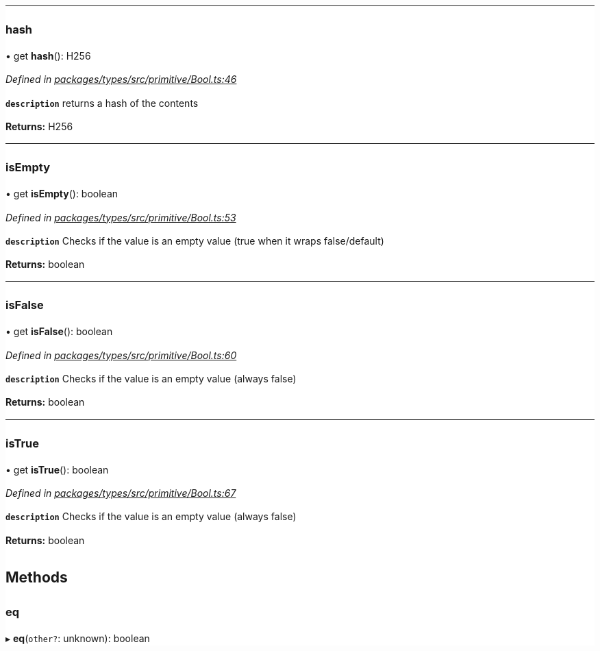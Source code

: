 ___

### hash

• get **hash**(): H256

*Defined in [packages/types/src/primitive/Bool.ts:46](https://github.com/polkadot-js/api/blob/05c0379f4/packages/types/src/primitive/Bool.ts#L46)*

**`description`** returns a hash of the contents

**Returns:** H256

___

### isEmpty

• get **isEmpty**(): boolean

*Defined in [packages/types/src/primitive/Bool.ts:53](https://github.com/polkadot-js/api/blob/05c0379f4/packages/types/src/primitive/Bool.ts#L53)*

**`description`** Checks if the value is an empty value (true when it wraps false/default)

**Returns:** boolean

___

### isFalse

• get **isFalse**(): boolean

*Defined in [packages/types/src/primitive/Bool.ts:60](https://github.com/polkadot-js/api/blob/05c0379f4/packages/types/src/primitive/Bool.ts#L60)*

**`description`** Checks if the value is an empty value (always false)

**Returns:** boolean

___

### isTrue

• get **isTrue**(): boolean

*Defined in [packages/types/src/primitive/Bool.ts:67](https://github.com/polkadot-js/api/blob/05c0379f4/packages/types/src/primitive/Bool.ts#L67)*

**`description`** Checks if the value is an empty value (always false)

**Returns:** boolean

## Methods

### eq

▸ **eq**(`other?`: unknown): boolean
